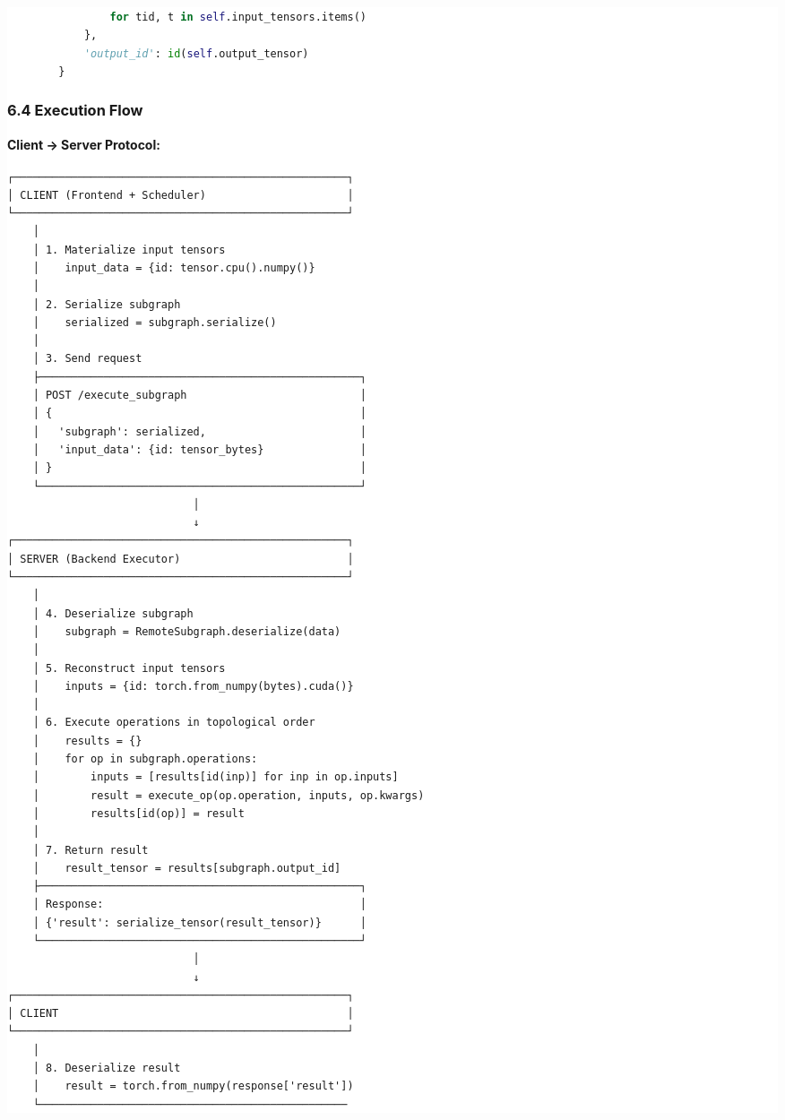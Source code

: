 ```python
                for tid, t in self.input_tensors.items()
            },
            'output_id': id(self.output_tensor)
        }
```

### 6.4 Execution Flow

**Client → Server Protocol:**

```
┌────────────────────────────────────────────────────┐
│ CLIENT (Frontend + Scheduler)                      │
└────────────────────────────────────────────────────┘
    │
    │ 1. Materialize input tensors
    │    input_data = {id: tensor.cpu().numpy()}
    │
    │ 2. Serialize subgraph
    │    serialized = subgraph.serialize()
    │
    │ 3. Send request
    ├──────────────────────────────────────────────────┐
    │ POST /execute_subgraph                           │
    │ {                                                │
    │   'subgraph': serialized,                        │
    │   'input_data': {id: tensor_bytes}               │
    │ }                                                │
    └──────────────────────────────────────────────────┘
                             │
                             ↓
┌────────────────────────────────────────────────────┐
│ SERVER (Backend Executor)                          │
└────────────────────────────────────────────────────┘
    │
    │ 4. Deserialize subgraph
    │    subgraph = RemoteSubgraph.deserialize(data)
    │
    │ 5. Reconstruct input tensors
    │    inputs = {id: torch.from_numpy(bytes).cuda()}
    │
    │ 6. Execute operations in topological order
    │    results = {}
    │    for op in subgraph.operations:
    │        inputs = [results[id(inp)] for inp in op.inputs]
    │        result = execute_op(op.operation, inputs, op.kwargs)
    │        results[id(op)] = result
    │
    │ 7. Return result
    │    result_tensor = results[subgraph.output_id]
    ├──────────────────────────────────────────────────┐
    │ Response:                                        │
    │ {'result': serialize_tensor(result_tensor)}      │
    └──────────────────────────────────────────────────┘
                             │
                             ↓
┌────────────────────────────────────────────────────┐
│ CLIENT                                             │
└────────────────────────────────────────────────────┘
    │
    │ 8. Deserialize result
    │    result = torch.from_numpy(response['result'])
    └────────────────────────────────────────────────
```